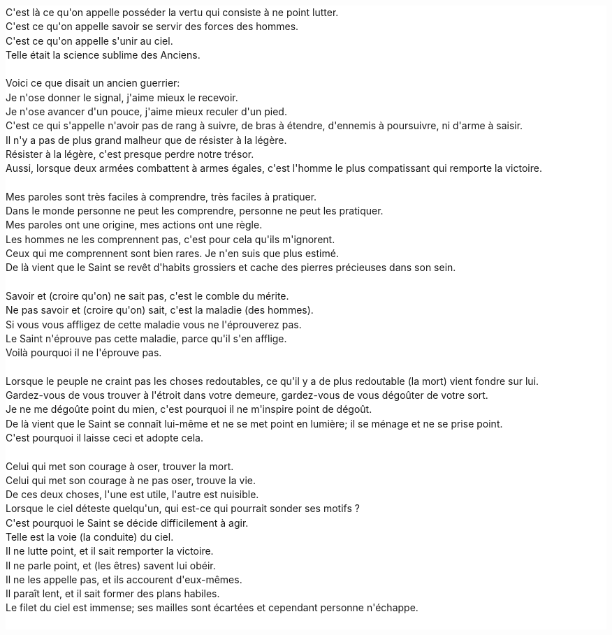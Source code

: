 <div class='line'>C'est là ce qu'on appelle posséder la vertu qui consiste à ne point lutter.</div>
<div class='line'>C'est ce qu'on appelle savoir se servir des forces des hommes.</div>
<div class='line'>C'est ce qu'on appelle s'unir au ciel.</div>
<div class='line'>Telle était la science sublime des Anciens.</div>
<br/>
</div>
<div class='block'>
<div class='line'>Voici ce que disait un ancien guerrier:</div>
<div class='line'>Je n'ose donner le signal, j'aime mieux le recevoir.</div>
<div class='line'>Je n'ose avancer d'un pouce, j'aime mieux reculer d'un pied.</div>
<div class='line'>C'est ce qui s'appelle n'avoir pas de rang à suivre, de bras à étendre, d'ennemis à poursuivre, ni d'arme à saisir.</div>
<div class='line'>Il n'y a pas de plus grand malheur que de résister à la légère.</div>
<div class='line'>Résister à la légère, c'est presque perdre notre trésor.</div>
<div class='line'>Aussi, lorsque deux armées combattent à armes égales, c'est l'homme le plus compatissant qui remporte la victoire.</div>
<br/>
</div>
<div class='block'>
<div class='line'>Mes paroles sont très faciles à comprendre, très faciles à pratiquer.</div>
<div class='line'>Dans le monde personne ne peut les comprendre, personne ne peut les pratiquer.</div>
<div class='line'>Mes paroles ont une origine, mes actions ont une règle.</div>
<div class='line'>Les hommes ne les comprennent pas, c'est pour cela qu'ils m'ignorent.</div>
<div class='line'>Ceux qui me comprennent sont bien rares. Je n'en suis que plus estimé.</div>
<div class='line'>De là vient que le Saint se revêt d'habits grossiers et cache des pierres précieuses dans son sein.</div>
<br/>
</div>
<div class='block'>
<div class='line'>Savoir et (croire qu'on) ne sait pas, c'est le comble du mérite.</div>
<div class='line'>Ne pas savoir et (croire qu'on) sait, c'est la maladie (des hommes).</div>
<div class='line'>Si vous vous affligez de cette maladie vous ne l'éprouverez pas.</div>
<div class='line'>Le Saint n'éprouve pas cette maladie, parce qu'il s'en afflige.</div>
<div class='line'>Voilà pourquoi il ne l'éprouve pas.</div>
<br/>
</div>
<div class='block'>
<div class='line'>Lorsque le peuple ne craint pas les choses redoutables, ce qu'il y a de plus redoutable (la mort) vient fondre sur lui.</div>
<div class='line'>Gardez-vous de vous trouver à l'étroit dans votre demeure, gardez-vous de vous dégoûter de votre sort.</div>
<div class='line'>Je ne me dégoûte point du mien, c'est pourquoi il ne m'inspire point de dégoût.</div>
<div class='line'>De là vient que le Saint se connaît lui-même et ne se met point en lumière; il se ménage et ne se prise point.</div>
<div class='line'>C'est pourquoi il laisse ceci et adopte cela.</div>
<br/>
</div>
<div class='block'>
<div class='line'>Celui qui met son courage à oser, trouver la mort.</div>
<div class='line'>Celui qui met son courage à ne pas oser, trouve la vie.</div>
<div class='line'>De ces deux choses, l'une est utile, l'autre est nuisible.</div>
<div class='line'>Lorsque le ciel déteste quelqu'un, qui est-ce qui pourrait sonder ses motifs ?</div>
<div class='line'>C'est pourquoi le Saint se décide difficilement à agir.</div>
<div class='line'>Telle est la voie (la conduite) du ciel.</div>
<div class='line'>Il ne lutte point, et il sait remporter la victoire.</div>
<div class='line'>Il ne parle point, et (les êtres) savent lui obéir.</div>
<div class='line'>Il ne les appelle pas, et ils accourent d'eux-mêmes.</div>
<div class='line'>Il paraît lent, et il sait former des plans habiles.</div>
<div class='line'>Le filet du ciel est immense; ses mailles sont écartées et cependant personne n'échappe.</div>
<br/>